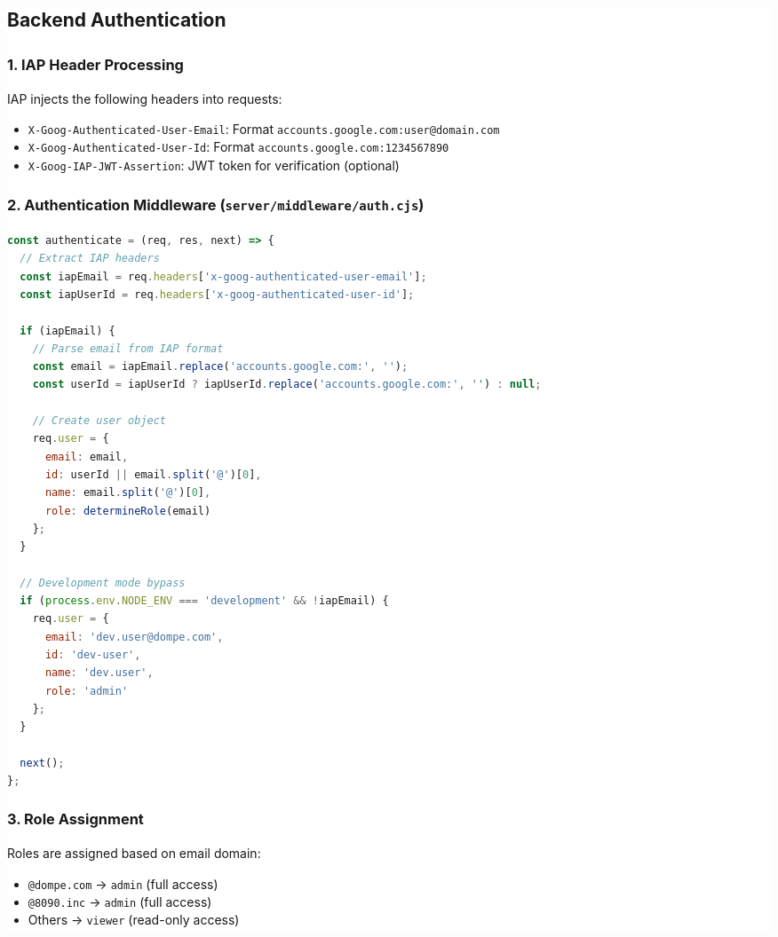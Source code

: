 ## Backend Authentication

### 1. IAP Header Processing

IAP injects the following headers into requests:
- `X-Goog-Authenticated-User-Email`: Format `accounts.google.com:user@domain.com`
- `X-Goog-Authenticated-User-Id`: Format `accounts.google.com:1234567890`
- `X-Goog-IAP-JWT-Assertion`: JWT token for verification (optional)

### 2. Authentication Middleware (`server/middleware/auth.cjs`)

```javascript
const authenticate = (req, res, next) => {
  // Extract IAP headers
  const iapEmail = req.headers['x-goog-authenticated-user-email'];
  const iapUserId = req.headers['x-goog-authenticated-user-id'];
  
  if (iapEmail) {
    // Parse email from IAP format
    const email = iapEmail.replace('accounts.google.com:', '');
    const userId = iapUserId ? iapUserId.replace('accounts.google.com:', '') : null;
    
    // Create user object
    req.user = {
      email: email,
      id: userId || email.split('@')[0],
      name: email.split('@')[0],
      role: determineRole(email)
    };
  }
  
  // Development mode bypass
  if (process.env.NODE_ENV === 'development' && !iapEmail) {
    req.user = {
      email: 'dev.user@dompe.com',
      id: 'dev-user',
      name: 'dev.user',
      role: 'admin'
    };
  }
  
  next();
};
```

### 3. Role Assignment

Roles are assigned based on email domain:
- `@dompe.com` → `admin` (full access)
- `@8090.inc` → `admin` (full access)
- Others → `viewer` (read-only access)
